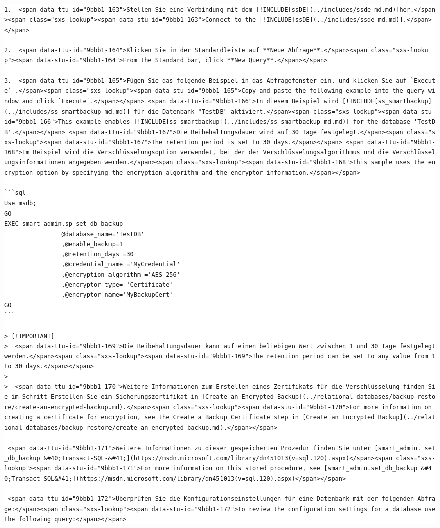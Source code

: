     1.  <span data-ttu-id="9bbb1-163">Stellen Sie eine Verbindung mit dem [!INCLUDE[ssDE](../includes/ssde-md.md)]her.</span><span class="sxs-lookup"><span data-stu-id="9bbb1-163">Connect to the [!INCLUDE[ssDE](../includes/ssde-md.md)].</span></span>  
  
    2.  <span data-ttu-id="9bbb1-164">Klicken Sie in der Standardleiste auf **Neue Abfrage**.</span><span class="sxs-lookup"><span data-stu-id="9bbb1-164">From the Standard bar, click **New Query**.</span></span>  
  
    3.  <span data-ttu-id="9bbb1-165">Fügen Sie das folgende Beispiel in das Abfragefenster ein, und klicken Sie auf `Execute` .</span><span class="sxs-lookup"><span data-stu-id="9bbb1-165">Copy and paste the following example into the query window and click `Execute`.</span></span> <span data-ttu-id="9bbb1-166">In diesem Beispiel wird [!INCLUDE[ss_smartbackup](../includes/ss-smartbackup-md.md)] für die Datenbank "TestDB" aktiviert.</span><span class="sxs-lookup"><span data-stu-id="9bbb1-166">This example enables [!INCLUDE[ss_smartbackup](../includes/ss-smartbackup-md.md)] for the database 'TestDB'.</span></span> <span data-ttu-id="9bbb1-167">Die Beibehaltungsdauer wird auf 30 Tage festgelegt.</span><span class="sxs-lookup"><span data-stu-id="9bbb1-167">The retention period is set to 30 days.</span></span> <span data-ttu-id="9bbb1-168">Im Beispiel wird die Verschlüsselungsoption verwendet, bei der der Verschlüsselungsalgorithmus und die Verschlüsselungsinformationen angegeben werden.</span><span class="sxs-lookup"><span data-stu-id="9bbb1-168">This sample uses the encryption option by specifying the encryption algorithm and the encryptor information.</span></span>  
  
    ```sql
    Use msdb;  
    GO  
    EXEC smart_admin.sp_set_db_backup   
                    @database_name='TestDB'   
                    ,@enable_backup=1  
                    ,@retention_days =30   
                    ,@credential_name ='MyCredential'  
                    ,@encryption_algorithm ='AES_256'  
                    ,@encryptor_type= 'Certificate'  
                    ,@encryptor_name='MyBackupCert'  
    GO
    ```  
  
    > [!IMPORTANT]  
    >  <span data-ttu-id="9bbb1-169">Die Beibehaltungsdauer kann auf einen beliebigen Wert zwischen 1 und 30 Tage festgelegt werden.</span><span class="sxs-lookup"><span data-stu-id="9bbb1-169">The retention period can be set to any value from 1 to 30 days.</span></span>  
    >   
    >  <span data-ttu-id="9bbb1-170">Weitere Informationen zum Erstellen eines Zertifikats für die Verschlüsselung finden Sie im Schritt Erstellen Sie ein Sicherungszertifikat in [Create an Encrypted Backup](../relational-databases/backup-restore/create-an-encrypted-backup.md).</span><span class="sxs-lookup"><span data-stu-id="9bbb1-170">For more information on creating a certificate for encryption, see the Create a Backup Certificate step in [Create an Encrypted Backup](../relational-databases/backup-restore/create-an-encrypted-backup.md).</span></span>  
  
     <span data-ttu-id="9bbb1-171">Weitere Informationen zu dieser gespeicherten Prozedur finden Sie unter [smart_admin. set_db_backup &#40;Transact-SQL-&#41;](https://msdn.microsoft.com/library/dn451013(v=sql.120).aspx)</span><span class="sxs-lookup"><span data-stu-id="9bbb1-171">For more information on this stored procedure, see [smart_admin.set_db_backup &#40;Transact-SQL&#41;](https://msdn.microsoft.com/library/dn451013(v=sql.120).aspx)</span></span>  
  
     <span data-ttu-id="9bbb1-172">Überprüfen Sie die Konfigurationseinstellungen für eine Datenbank mit der folgenden Abfrage:</span><span class="sxs-lookup"><span data-stu-id="9bbb1-172">To review the configuration settings for a database use the following query:</span></span>  
  